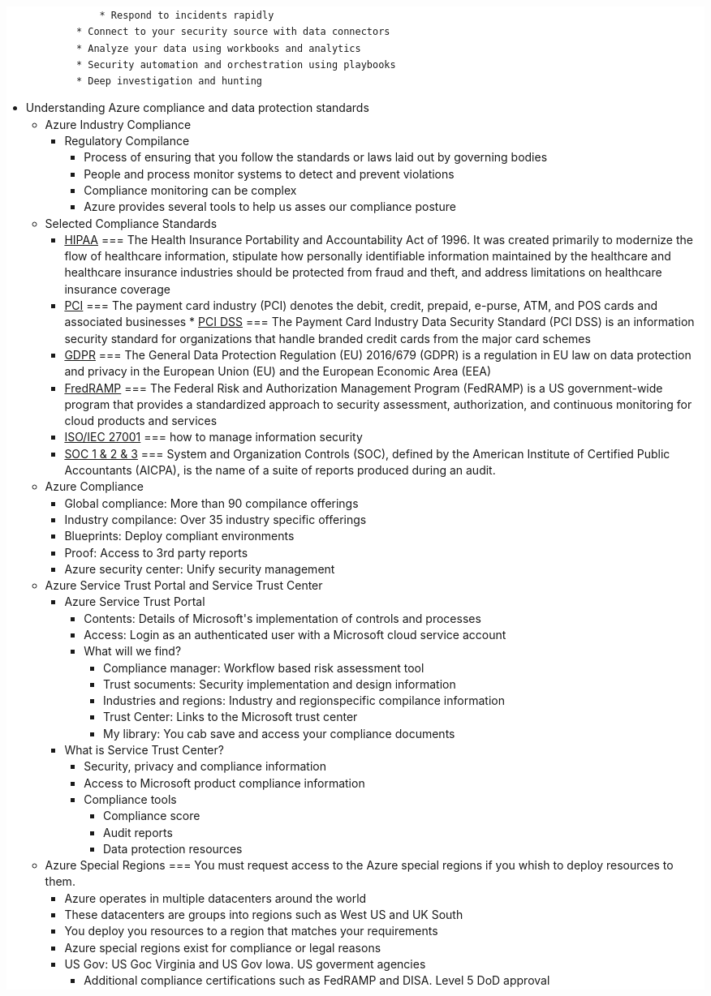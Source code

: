                     * Respond to incidents rapidly 
                * Connect to your security source with data connectors
                * Analyze your data using workbooks and analytics
                * Security automation and orchestration using playbooks
                * Deep investigation and hunting
- Understanding Azure compliance and data protection standards
    * Azure Industry Compliance
        * Regulatory Compilance
            * Process of ensuring that you follow the standards or laws laid out by governing bodies
            * People and process monitor systems to detect and prevent violations
            * Compliance monitoring can be complex  
            * Azure provides several tools to help us asses our compliance posture
    * Selected Compliance Standards 
      * [HIPAA](https://en.wikipedia.org/wiki/Health_Insurance_Portability_and_Accountability_Act) === The Health Insurance Portability and Accountability Act of 1996. It was created primarily to modernize the flow of healthcare information, stipulate how personally identifiable information maintained by the healthcare and healthcare insurance industries should be protected from fraud and theft, and address limitations on healthcare insurance coverage 
      * [PCI](https://en.wikipedia.org/wiki/PCI) === The payment card industry (PCI) denotes the debit, credit, prepaid, e-purse, ATM, and POS cards and associated businesses
            * [PCI DSS]() === The Payment Card Industry Data Security Standard (PCI DSS) is an information security standard for organizations that handle branded credit cards from the major card schemes
      * [GDPR](https://en.wikipedia.org/wiki/General_Data_Protection_Regulation) ===  The General Data Protection Regulation (EU) 2016/679 (GDPR) is a regulation in EU law on data protection and privacy in the European Union (EU) and the European Economic Area (EEA)
      * [FredRAMP](https://en.wikipedia.org/wiki/FedRAMP) === The Federal Risk and Authorization Management Program (FedRAMP) is a US government-wide program that provides a standardized approach to security assessment, authorization, and continuous monitoring for cloud products and services
      * [ISO/IEC 27001](https://en.wikipedia.org/wiki/ISO/IEC_27001) === how to manage information security
      * [SOC 1 & 2 & 3](https://en.wikipedia.org/wiki/System_and_Organization_Controls) === System and Organization Controls (SOC), defined by the American Institute of Certified Public Accountants (AICPA), is the name of a suite of reports produced during an audit. 
    * Azure Compliance
        * Global compliance: More than 90 compilance offerings
        * Industry compilance: Over 35 industry specific offerings
        * Blueprints: Deploy compliant environments   
        * Proof: Access to 3rd party reports
        * Azure security center: Unify security management
    * Azure Service Trust Portal and Service Trust Center
        * Azure Service Trust Portal
            * Contents: Details of Microsoft's implementation of controls and processes
            * Access: Login as an authenticated user with a Microsoft cloud service account
            * What will we find?
                * Compliance manager: Workflow based risk assessment tool
                * Trust socuments: Security implementation and design information
                * Industries and regions: Industry and regionspecific compilance information  
                * Trust Center: Links to the Microsoft trust center
                * My library: You cab save and access your compliance documents
        * What is Service Trust Center?
            * Security, privacy and compliance information
            * Access to Microsoft product compliance information
            * Compliance tools
                * Compliance score
                * Audit reports
                * Data protection resources
    * Azure Special Regions === You must request access to the Azure special regions if you whish to deploy resources to them.
        * Azure operates in multiple datacenters around the world
        * These datacenters are groups into regions such as West US and UK South
        * You deploy you resources to a region that matches your requirements
        * Azure special regions exist for compliance or legal reasons
        * US Gov: US Goc Virginia and US Gov lowa. US goverment agencies
            * Additional compliance certifications such as FedRAMP and DISA. Level 5 DoD approval
